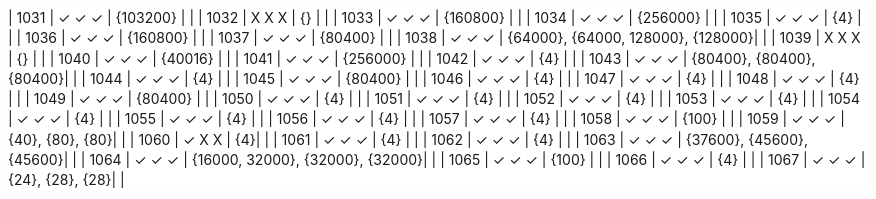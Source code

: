 | 1031 | ✓ ✓ ✓ | {103200} | |
| 1032 | X X X | {} | |
| 1033 | ✓ ✓ ✓ | {160800} | |
| 1034 | ✓ ✓ ✓ | {256000} | |
| 1035 | ✓ ✓ ✓ | {4} | |
| 1036 | ✓ ✓ ✓ | {160800} | |
| 1037 | ✓ ✓ ✓ | {80400} | |
| 1038 | ✓ ✓ ✓ | {64000}, {64000, 128000}, {128000}| |
| 1039 | X X X | {} | |
| 1040 | ✓ ✓ ✓ | {40016} | |
| 1041 | ✓ ✓ ✓ | {256000} | |
| 1042 | ✓ ✓ ✓ | {4} | |
| 1043 | ✓ ✓ ✓ | {80400}, {80400}, {80400}| |
| 1044 | ✓ ✓ ✓ | {4} | |
| 1045 | ✓ ✓ ✓ | {80400} | |
| 1046 | ✓ ✓ ✓ | {4} | |
| 1047 | ✓ ✓ ✓ | {4} | |
| 1048 | ✓ ✓ ✓ | {4} | |
| 1049 | ✓ ✓ ✓ | {80400} | |
| 1050 | ✓ ✓ ✓ | {4} | |
| 1051 | ✓ ✓ ✓ | {4} | |
| 1052 | ✓ ✓ ✓ | {4} | |
| 1053 | ✓ ✓ ✓ | {4} | |
| 1054 | ✓ ✓ ✓ | {4} | |
| 1055 | ✓ ✓ ✓ | {4} | |
| 1056 | ✓ ✓ ✓ | {4} | |
| 1057 | ✓ ✓ ✓ | {4} | |
| 1058 | ✓ ✓ ✓ | {100} | |
| 1059 | ✓ ✓ ✓ | {40}, {80}, {80}| |
| 1060 | ✓ X X | {4}| |
| 1061 | ✓ ✓ ✓ | {4} | |
| 1062 | ✓ ✓ ✓ | {4} | |
| 1063 | ✓ ✓ ✓ | {37600}, {45600}, {45600}| |
| 1064 | ✓ ✓ ✓ | {16000, 32000}, {32000}, {32000}| |
| 1065 | ✓ ✓ ✓ | {100} | |
| 1066 | ✓ ✓ ✓ | {4} | |
| 1067 | ✓ ✓ ✓ | {24}, {28}, {28}| |